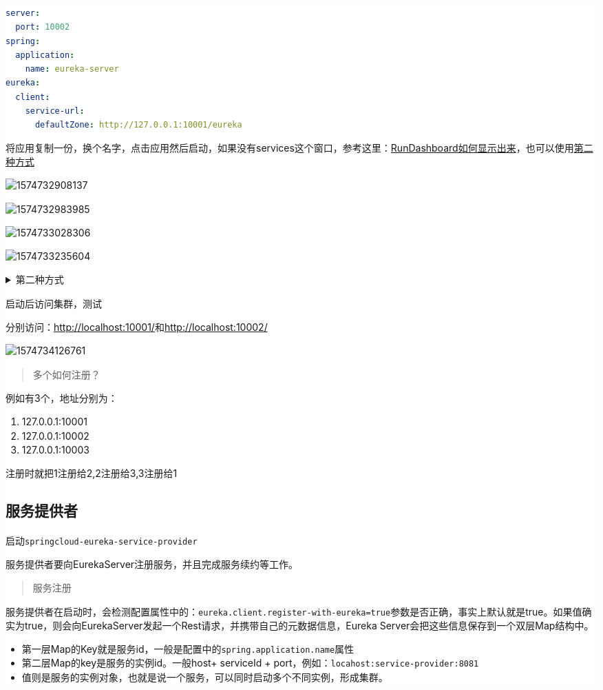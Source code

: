 ```yaml
server:
  port: 10002
spring:
  application:
    name: eureka-server
eureka:
  client:
    service-url:
      defaultZone: http://127.0.0.1:10001/eureka

```

将应用复制一份，换个名字，点击应用然后启动，如果没有services这个窗口，参考这里：[RunDashboard如何显示出来](<https://jingyan.baidu.com/article/ce4366495a1df73773afd3d3.html>)，也可以使用[第二种方式](#second-way)

![1574732908137](https://cdn.static.note.zzrfdsn.cn/images/springcloud/assets/1574732908137.png)

![1574732983985](https://cdn.static.note.zzrfdsn.cn/images/springcloud/assets/1574732983985.png)

![1574733028306](https://cdn.static.note.zzrfdsn.cn/images/springcloud/assets/1574733028306.png)

![1574733235604](https://cdn.static.note.zzrfdsn.cn/images/springcloud/assets/1574733235604.png)

<details id="second-way"><summary>第二种方式</summary></details>

启动后访问集群，测试

分别访问：<http://localhost:10001/>和<http://localhost:10002/>

![1574734126761](https://cdn.static.note.zzrfdsn.cn/images/springcloud/assets/1574734126761.png)

> 多个如何注册？

例如有3个，地址分别为：

1. 127.0.0.1:10001
2. 127.0.0.1:10002
3. 127.0.0.1:10003

注册时就把1注册给2,2注册给3,3注册给1



## 服务提供者

启动`springcloud-eureka-service-provider`

服务提供者要向EurekaServer注册服务，并且完成服务续约等工作。

> 服务注册

服务提供者在启动时，会检测配置属性中的：`eureka.client.register-with-eureka=true`参数是否正确，事实上默认就是true。如果值确实为true，则会向EurekaServer发起一个Rest请求，并携带自己的元数据信息，Eureka Server会把这些信息保存到一个双层Map结构中。

- 第一层Map的Key就是服务id，一般是配置中的`spring.application.name`属性
- 第二层Map的key是服务的实例id。一般host+ serviceId + port，例如：`locahost:service-provider:8081`
- 值则是服务的实例对象，也就是说一个服务，可以同时启动多个不同实例，形成集群。

